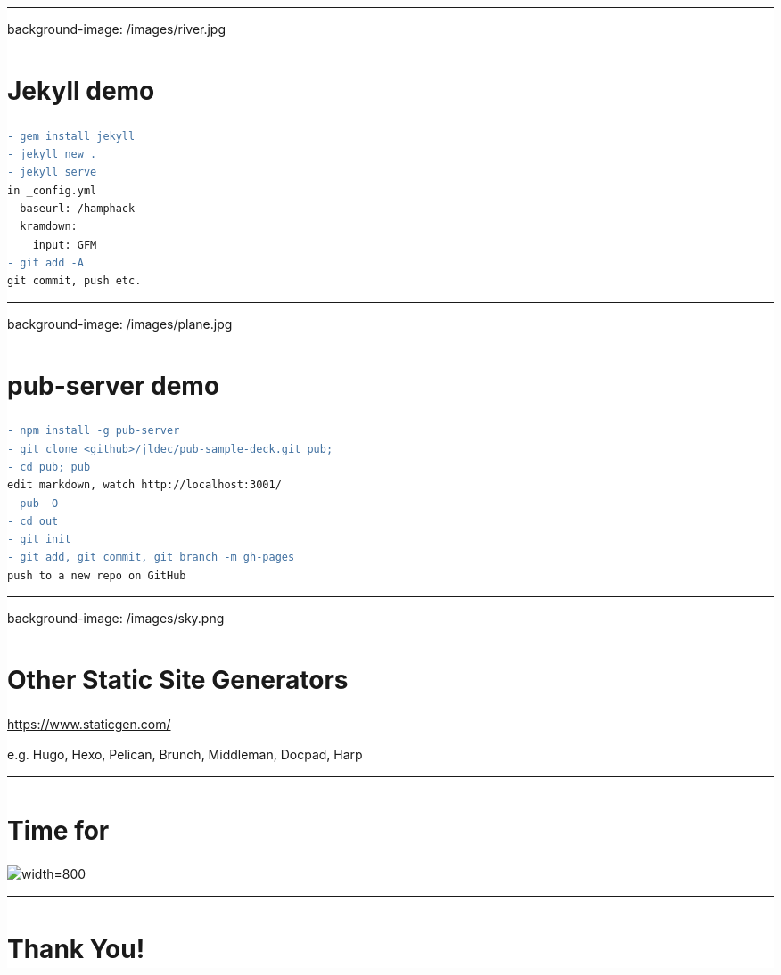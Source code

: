 ---- ----
background-image: /images/river.jpg

# Jekyll demo
```diff
- gem install jekyll
- jekyll new .
- jekyll serve
in _config.yml
  baseurl: /hamphack
  kramdown:
    input: GFM
- git add -A
git commit, push etc.
```

---- ----
background-image: /images/plane.jpg

# pub-server demo

```diff
- npm install -g pub-server
- git clone <github>/jldec/pub-sample-deck.git pub;
- cd pub; pub
edit markdown, watch http://localhost:3001/
- pub -O
- cd out
- git init
- git add, git commit, git branch -m gh-pages
push to a new repo on GitHub
```

---- ----
background-image: /images/sky.png

# Other Static Site Generators

https://www.staticgen.com/

e.g. Hugo, Hexo, Pelican, Brunch, Middleman, Docpad, Harp

---- ----

# Time for

![](/images/question.jpeg "width=800")

---- ----

# Thank You!
